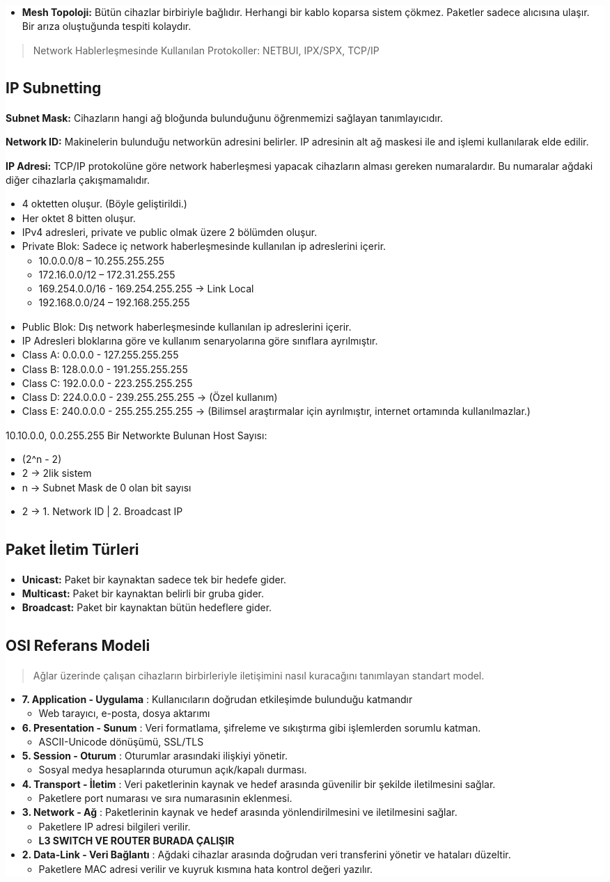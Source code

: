 - **Mesh Topoloji:** Bütün cihazlar birbiriyle bağlıdır. Herhangi bir kablo koparsa sistem çökmez. Paketler sadece alıcısına ulaşır. Bir arıza oluştuğunda tespiti kolaydır.

> Network Hablerleşmesinde Kullanılan Protokoller: NETBUI, IPX/SPX, TCP/IP

## IP Subnetting

**Subnet Mask:** Cihazların hangi ağ bloğunda bulunduğunu öğrenmemizi sağlayan tanımlayıcıdır.

**Network ID:** Makinelerin bulunduğu networkün adresini belirler. IP adresinin alt ağ maskesi ile and işlemi kullanılarak elde edilir.

**IP Adresi:** TCP/IP protokolüne göre network haberleşmesi yapacak cihazların alması gereken numaralardır. Bu numaralar ağdaki diğer cihazlarla çakışmamalıdır. 
- 4 oktetten oluşur. (Böyle geliştirildi.)
- Her oktet 8 bitten oluşur.
- IPv4 adresleri, private ve public olmak üzere 2 bölümden oluşur.
- Private Blok: Sadece iç network haberleşmesinde kullanılan ip adreslerini içerir.
	- 10.0.0.0/8 – 10.255.255.255 
	- 172.16.0.0/12 – 172.31.255.255
	- 169.254.0.0/16 - 169.254.255.255 -> Link Local
	- 192.168.0.0/24 – 192.168.255.255
* Public Blok: Dış network haberleşmesinde kullanılan ip adreslerini içerir.
* IP Adresleri bloklarına göre ve kullanım senaryolarına göre sınıflara ayrılmıştır.
* Class A: 0.0.0.0 - 127.255.255.255
* Class B: 128.0.0.0 - 191.255.255.255
* Class C: 192.0.0.0 - 223.255.255.255
* Class D: 224.0.0.0 - 239.255.255.255 -> (Özel kullanım)
* Class E: 240.0.0.0 - 255.255.255.255 -> (Bilimsel araştırmalar için ayrılmıştır, internet ortamında kullanılmazlar.)

10.10.0.0, 0.0.255.255
Bir Networkte Bulunan Host Sayısı: 
- (2^n - 2) 
- 2 -> 2lik sistem
- n -> Subnet Mask de 0 olan bit sayısı
* 2 -> 1. Network ID | 2. Broadcast IP

## Paket İletim Türleri

- **Unicast:** Paket bir kaynaktan sadece tek bir hedefe gider.
- **Multicast:** Paket bir kaynaktan belirli bir gruba gider.
- **Broadcast:** Paket bir kaynaktan bütün hedeflere gider.

## OSI Referans Modeli
> Ağlar üzerinde çalışan cihazların birbirleriyle iletişimini nasıl kuracağını tanımlayan standart model.

- **7. Application - Uygulama** : Kullanıcıların doğrudan etkileşimde bulunduğu katmandır
	-  Web tarayıcı, e-posta, dosya aktarımı
- **6. Presentation - Sunum** : Veri formatlama, şifreleme ve sıkıştırma gibi işlemlerden sorumlu katman.
	- ASCII-Unicode dönüşümü, SSL/TLS
- **5. Session - Oturum** : Oturumlar arasındaki ilişkiyi yönetir.
	- Sosyal medya hesaplarında oturumun açık/kapalı durması.
- **4. Transport - İletim** : Veri paketlerinin kaynak ve hedef arasında güvenilir bir şekilde iletilmesini sağlar.
   	- Paketlere port numarası ve sıra numarasınin eklenmesi.
- **3. Network - Ağ** : Paketlerinin kaynak ve hedef arasında yönlendirilmesini ve iletilmesini sağlar.
	- Paketlere IP adresi bilgileri verilir.
 	- **L3 SWITCH VE ROUTER BURADA ÇALIŞIR**
- **2. Data-Link - Veri Bağlantı** : Ağdaki cihazlar arasında doğrudan veri transferini yönetir ve hataları düzeltir.
	- Paketlere MAC adresi verilir ve kuyruk kısmına hata kontrol değeri yazılır.